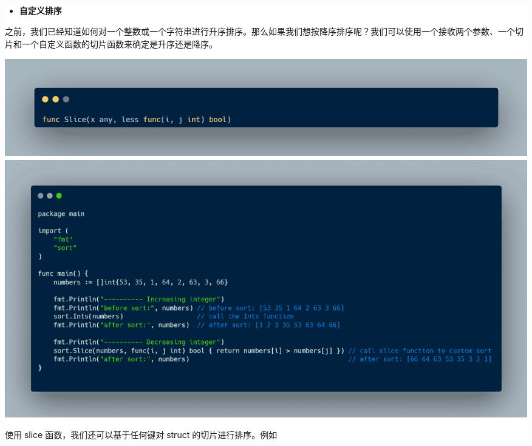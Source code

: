 *   **自定义排序**

之前，我们已经知道如何对一个整数或一个字符串进行升序排序。那么如果我们想按降序排序呢？我们可以使用一个接收两个参数、一个切片和一个自定义函数的切片函数来确定是升序还是降序。

![](img/ea2fa7e58c6ea9efe318c86b0f521e5f.png)![](img/545ff41100b804f1b9dc17cbdc79de7f.png)

使用 slice 函数，我们还可以基于任何键对 struct 的切片进行排序。例如
